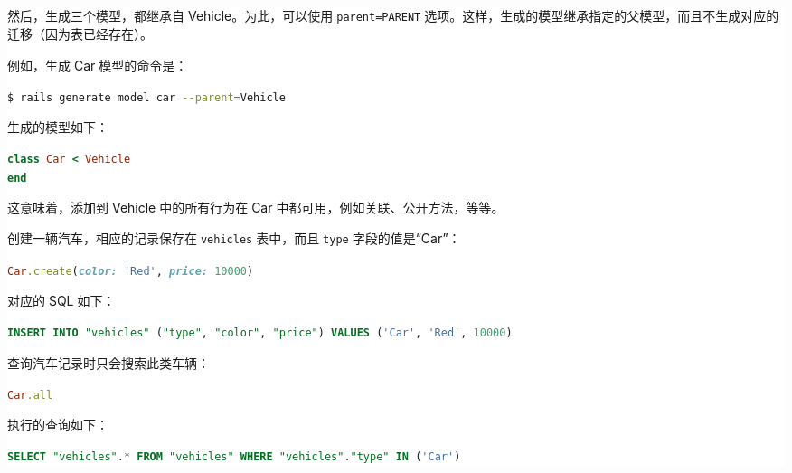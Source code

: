 然后，生成三个模型，都继承自 Vehicle。为此，可以使用 `parent=PARENT` 选项。这样，生成的模型继承指定的父模型，而且不生成对应的迁移（因为表已经存在）。

例如，生成 Car 模型的命令是：

```sh
$ rails generate model car --parent=Vehicle
```

生成的模型如下：

```ruby
class Car < Vehicle
end
```

这意味着，添加到 Vehicle 中的所有行为在 Car 中都可用，例如关联、公开方法，等等。

创建一辆汽车，相应的记录保存在 `vehicles` 表中，而且 `type` 字段的值是“Car”：

```ruby
Car.create(color: 'Red', price: 10000)
```

对应的 SQL 如下：

```sql
INSERT INTO "vehicles" ("type", "color", "price") VALUES ('Car', 'Red', 10000)
```

查询汽车记录时只会搜索此类车辆：

```ruby
Car.all
```

执行的查询如下：

```sql
SELECT "vehicles".* FROM "vehicles" WHERE "vehicles"."type" IN ('Car')
```
